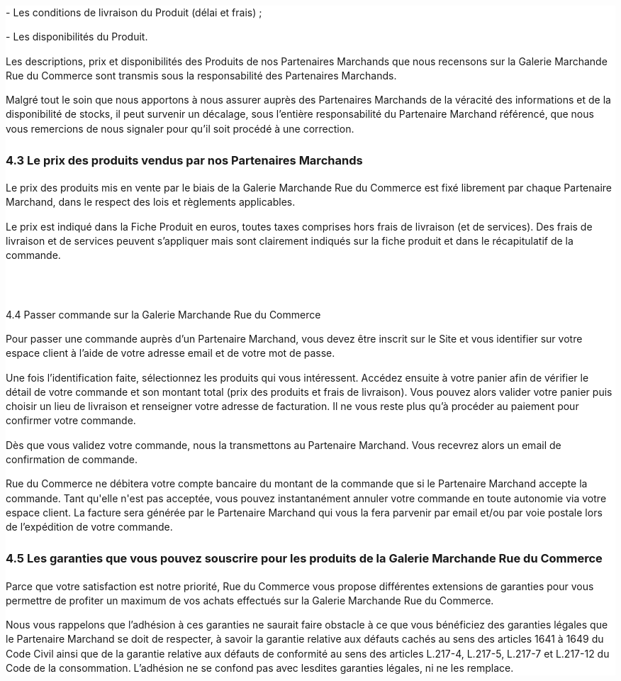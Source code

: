 \- Les conditions de livraison du Produit (délai et frais) ;

\- Les disponibilités du Produit.

Les descriptions, prix et disponibilités des Produits de nos Partenaires Marchands que nous recensons sur la Galerie Marchande Rue du Commerce sont transmis sous la responsabilité des Partenaires Marchands.

Malgré tout le soin que nous apportons à nous assurer auprès des Partenaires Marchands de la véracité des informations et de la disponibilité de stocks, il peut survenir un décalage, sous l’entière responsabilité du Partenaire Marchand référencé, que nous vous remercions de nous signaler pour qu’il soit procédé à une correction.

### 4.3 Le prix des produits vendus par nos Partenaires Marchands

Le prix des produits mis en vente par le biais de la Galerie Marchande Rue du Commerce est fixé librement par chaque Partenaire Marchand, dans le respect des lois et règlements applicables.

Le prix est indiqué dans la Fiche Produit en euros, toutes taxes comprises hors frais de livraison (et de services). Des frais de livraison et de services peuvent s’appliquer mais sont clairement indiqués sur la fiche produit et dans le récapitulatif de la commande.

###    
4.4 Passer commande sur la Galerie Marchande Rue du Commerce

Pour passer une commande auprès d’un Partenaire Marchand, vous devez être inscrit sur le Site et vous identifier sur votre espace client à l’aide de votre adresse email et de votre mot de passe.

Une fois l’identification faite, sélectionnez les produits qui vous intéressent. Accédez ensuite à votre panier afin de vérifier le détail de votre commande et son montant total (prix des produits et frais de livraison). Vous pouvez alors valider votre panier puis choisir un lieu de livraison et renseigner votre adresse de facturation. Il ne vous reste plus qu’à procéder au paiement pour confirmer votre commande.

Dès que vous validez votre commande, nous la transmettons au Partenaire Marchand. Vous recevrez alors un email de confirmation de commande.

Rue du Commerce ne débitera votre compte bancaire du montant de la commande que si le Partenaire Marchand accepte la commande. Tant qu'elle n'est pas acceptée, vous pouvez instantanément annuler votre commande en toute autonomie via votre espace client. La facture sera générée par le Partenaire Marchand qui vous la fera parvenir par email et/ou par voie postale lors de l’expédition de votre commande.

### 4.5 Les garanties que vous pouvez souscrire pour les produits de la Galerie Marchande Rue du Commerce

Parce que votre satisfaction est notre priorité, Rue du Commerce vous propose différentes extensions de garanties pour vous permettre de profiter un maximum de vos achats effectués sur la Galerie Marchande Rue du Commerce.

Nous vous rappelons que l’adhésion à ces garanties ne saurait faire obstacle à ce que vous bénéficiez des garanties légales que le Partenaire Marchand se doit de respecter, à savoir la garantie relative aux défauts cachés au sens des articles 1641 à 1649 du Code Civil ainsi que de la garantie relative aux défauts de conformité au sens des articles L.217-4, L.217-5, L.217-7 et L.217-12 du Code de la consommation. L’adhésion ne se confond pas avec lesdites garanties légales, ni ne les remplace.  
  